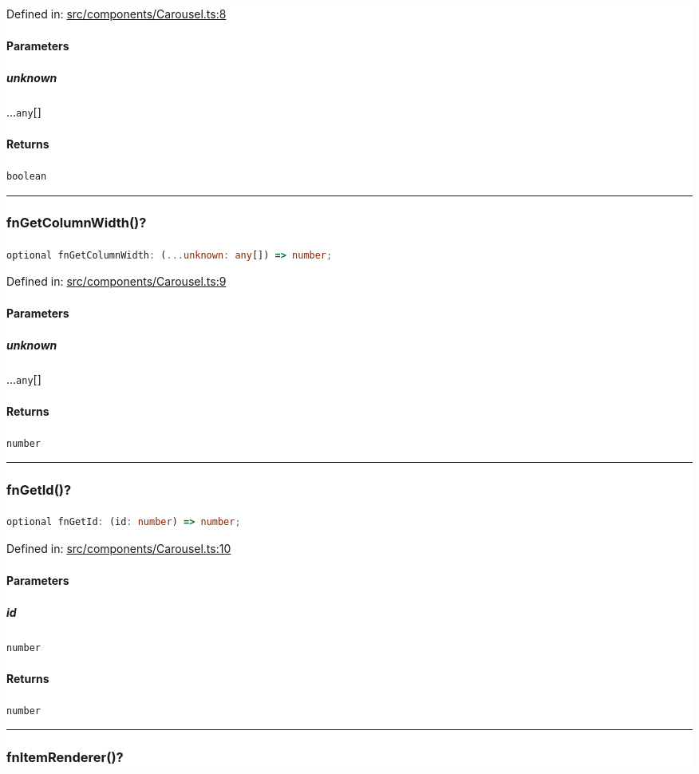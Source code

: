 Defined in: [src/components/Carousel.ts:8](https://github.com/SteamClientHomebrew/SDK/blob/main/typescript-packages/client/src/components/Carousel.ts#L8)

#### Parameters

##### unknown

...`any`[]

#### Returns

`boolean`

***

### fnGetColumnWidth()?

```ts
optional fnGetColumnWidth: (...unknown: any[]) => number;
```

Defined in: [src/components/Carousel.ts:9](https://github.com/SteamClientHomebrew/SDK/blob/main/typescript-packages/client/src/components/Carousel.ts#L9)

#### Parameters

##### unknown

...`any`[]

#### Returns

`number`

***

### fnGetId()?

```ts
optional fnGetId: (id: number) => number;
```

Defined in: [src/components/Carousel.ts:10](https://github.com/SteamClientHomebrew/SDK/blob/main/typescript-packages/client/src/components/Carousel.ts#L10)

#### Parameters

##### id

`number`

#### Returns

`number`

***

### fnItemRenderer()?
